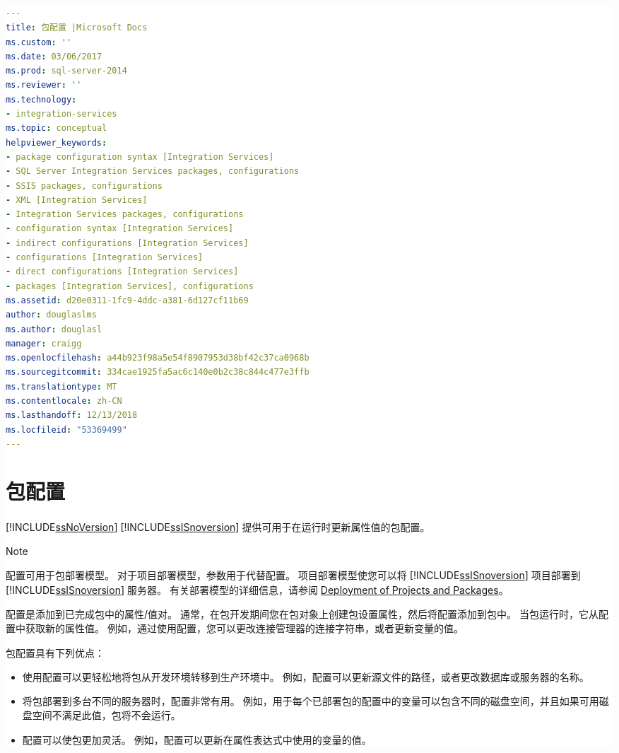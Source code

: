 ```yaml
---
title: 包配置 |Microsoft Docs
ms.custom: ''
ms.date: 03/06/2017
ms.prod: sql-server-2014
ms.reviewer: ''
ms.technology:
- integration-services
ms.topic: conceptual
helpviewer_keywords:
- package configuration syntax [Integration Services]
- SQL Server Integration Services packages, configurations
- SSIS packages, configurations
- XML [Integration Services]
- Integration Services packages, configurations
- configuration syntax [Integration Services]
- indirect configurations [Integration Services]
- configurations [Integration Services]
- direct configurations [Integration Services]
- packages [Integration Services], configurations
ms.assetid: d20e0311-1fc9-4ddc-a381-6d127cf11b69
author: douglaslms
ms.author: douglasl
manager: craigg
ms.openlocfilehash: a44b923f98a5e54f8907953d38bf42c37ca0968b
ms.sourcegitcommit: 334cae1925fa5ac6c140e0b2c38c844c477e3ffb
ms.translationtype: MT
ms.contentlocale: zh-CN
ms.lasthandoff: 12/13/2018
ms.locfileid: "53369499"
---
```

# <a name="package-configurations"></a>包配置
  [!INCLUDE[ssNoVersion](../includes/ssnoversion-md.md)] [!INCLUDE[ssISnoversion](../includes/ssisnoversion-md.md)] 提供可用于在运行时更新属性值的包配置。  
  
> [!NOTE]  
>  配置可用于包部署模型。 对于项目部署模型，参数用于代替配置。 项目部署模型使您可以将 [!INCLUDE[ssISnoversion](../includes/ssisnoversion-md.md)] 项目部署到 [!INCLUDE[ssISnoversion](../includes/ssisnoversion-md.md)] 服务器。 有关部署模型的详细信息，请参阅 [Deployment of Projects and Packages](packages/deploy-integration-services-ssis-projects-and-packages.md)。  
  
 配置是添加到已完成包中的属性/值对。 通常，在包开发期间您在包对象上创建包设置属性，然后将配置添加到包中。 当包运行时，它从配置中获取新的属性值。 例如，通过使用配置，您可以更改连接管理器的连接字符串，或者更新变量的值。  
  
 包配置具有下列优点：  
  
-   使用配置可以更轻松地将包从开发环境转移到生产环境中。 例如，配置可以更新源文件的路径，或者更改数据库或服务器的名称。  
  
-   将包部署到多台不同的服务器时，配置非常有用。 例如，用于每个已部署包的配置中的变量可以包含不同的磁盘空间，并且如果可用磁盘空间不满足此值，包将不会运行。  
  
-   配置可以使包更加灵活。 例如，配置可以更新在属性表达式中使用的变量的值。  
  